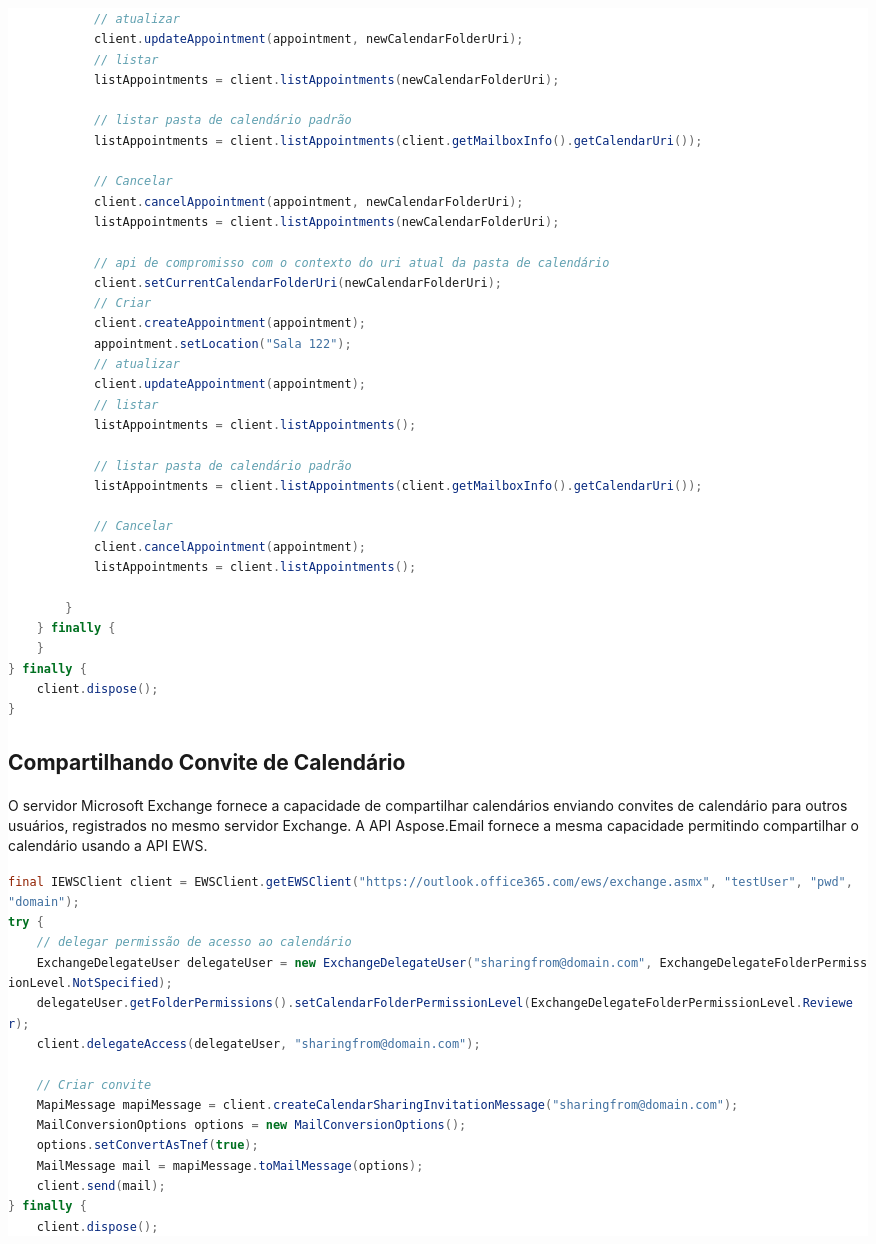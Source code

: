 ~~~Java
            // atualizar
            client.updateAppointment(appointment, newCalendarFolderUri);
            // listar
            listAppointments = client.listAppointments(newCalendarFolderUri);

            // listar pasta de calendário padrão
            listAppointments = client.listAppointments(client.getMailboxInfo().getCalendarUri());

            // Cancelar
            client.cancelAppointment(appointment, newCalendarFolderUri);
            listAppointments = client.listAppointments(newCalendarFolderUri);

            // api de compromisso com o contexto do uri atual da pasta de calendário
            client.setCurrentCalendarFolderUri(newCalendarFolderUri);
            // Criar
            client.createAppointment(appointment);
            appointment.setLocation("Sala 122");
            // atualizar
            client.updateAppointment(appointment);
            // listar
            listAppointments = client.listAppointments();

            // listar pasta de calendário padrão
            listAppointments = client.listAppointments(client.getMailboxInfo().getCalendarUri());

            // Cancelar
            client.cancelAppointment(appointment);
            listAppointments = client.listAppointments();

        }
    } finally {
    }
} finally {
    client.dispose();
}
~~~  
## **Compartilhando Convite de Calendário**
O servidor Microsoft Exchange fornece a capacidade de compartilhar calendários enviando convites de calendário para outros usuários, registrados no mesmo servidor Exchange. A API Aspose.Email fornece a mesma capacidade permitindo compartilhar o calendário usando a API EWS.



~~~Java
final IEWSClient client = EWSClient.getEWSClient("https://outlook.office365.com/ews/exchange.asmx", "testUser", "pwd", "domain");
try {
    // delegar permissão de acesso ao calendário
    ExchangeDelegateUser delegateUser = new ExchangeDelegateUser("sharingfrom@domain.com", ExchangeDelegateFolderPermissionLevel.NotSpecified);
    delegateUser.getFolderPermissions().setCalendarFolderPermissionLevel(ExchangeDelegateFolderPermissionLevel.Reviewer);
    client.delegateAccess(delegateUser, "sharingfrom@domain.com");

    // Criar convite
    MapiMessage mapiMessage = client.createCalendarSharingInvitationMessage("sharingfrom@domain.com");
    MailConversionOptions options = new MailConversionOptions();
    options.setConvertAsTnef(true);
    MailMessage mail = mapiMessage.toMailMessage(options);
    client.send(mail);
} finally {
    client.dispose();
~~~